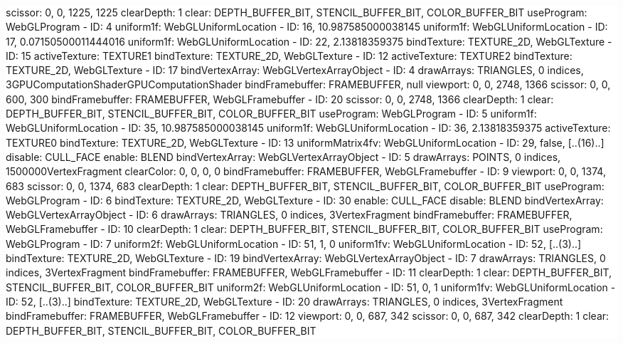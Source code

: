 scissor: 0, 0, 1225, 1225
clearDepth: 1
clear: DEPTH_BUFFER_BIT, STENCIL_BUFFER_BIT, COLOR_BUFFER_BIT
useProgram: WebGLProgram - ID: 4
uniform1f: WebGLUniformLocation - ID: 16, 10.987585000038145
uniform1f: WebGLUniformLocation - ID: 17, 0.07150500011444016
uniform1f: WebGLUniformLocation - ID: 22, 2.13818359375
bindTexture: TEXTURE_2D, WebGLTexture - ID: 15
activeTexture: TEXTURE1
bindTexture: TEXTURE_2D, WebGLTexture - ID: 12
activeTexture: TEXTURE2
bindTexture: TEXTURE_2D, WebGLTexture - ID: 17
bindVertexArray: WebGLVertexArrayObject - ID: 4
drawArrays: TRIANGLES, 0 indices, 3GPUComputationShaderGPUComputationShader
bindFramebuffer: FRAMEBUFFER, null
viewport: 0, 0, 2748, 1366
scissor: 0, 0, 600, 300
bindFramebuffer: FRAMEBUFFER, WebGLFramebuffer - ID: 20
scissor: 0, 0, 2748, 1366
clearDepth: 1
clear: DEPTH_BUFFER_BIT, STENCIL_BUFFER_BIT, COLOR_BUFFER_BIT
useProgram: WebGLProgram - ID: 5
uniform1f: WebGLUniformLocation - ID: 35, 10.987585000038145
uniform1f: WebGLUniformLocation - ID: 36, 2.13818359375
activeTexture: TEXTURE0
bindTexture: TEXTURE_2D, WebGLTexture - ID: 13
uniformMatrix4fv: WebGLUniformLocation - ID: 29, false, [..(16)..]
disable: CULL_FACE
enable: BLEND
bindVertexArray: WebGLVertexArrayObject - ID: 5
drawArrays: POINTS, 0 indices, 1500000VertexFragment
clearColor: 0, 0, 0, 0
bindFramebuffer: FRAMEBUFFER, WebGLFramebuffer - ID: 9
viewport: 0, 0, 1374, 683
scissor: 0, 0, 1374, 683
clearDepth: 1
clear: DEPTH_BUFFER_BIT, STENCIL_BUFFER_BIT, COLOR_BUFFER_BIT
useProgram: WebGLProgram - ID: 6
bindTexture: TEXTURE_2D, WebGLTexture - ID: 30
enable: CULL_FACE
disable: BLEND
bindVertexArray: WebGLVertexArrayObject - ID: 6
drawArrays: TRIANGLES, 0 indices, 3VertexFragment
bindFramebuffer: FRAMEBUFFER, WebGLFramebuffer - ID: 10
clearDepth: 1
clear: DEPTH_BUFFER_BIT, STENCIL_BUFFER_BIT, COLOR_BUFFER_BIT
useProgram: WebGLProgram - ID: 7
uniform2f: WebGLUniformLocation - ID: 51, 1, 0
uniform1fv: WebGLUniformLocation - ID: 52, [..(3)..]
bindTexture: TEXTURE_2D, WebGLTexture - ID: 19
bindVertexArray: WebGLVertexArrayObject - ID: 7
drawArrays: TRIANGLES, 0 indices, 3VertexFragment
bindFramebuffer: FRAMEBUFFER, WebGLFramebuffer - ID: 11
clearDepth: 1
clear: DEPTH_BUFFER_BIT, STENCIL_BUFFER_BIT, COLOR_BUFFER_BIT
uniform2f: WebGLUniformLocation - ID: 51, 0, 1
uniform1fv: WebGLUniformLocation - ID: 52, [..(3)..]
bindTexture: TEXTURE_2D, WebGLTexture - ID: 20
drawArrays: TRIANGLES, 0 indices, 3VertexFragment
bindFramebuffer: FRAMEBUFFER, WebGLFramebuffer - ID: 12
viewport: 0, 0, 687, 342
scissor: 0, 0, 687, 342
clearDepth: 1
clear: DEPTH_BUFFER_BIT, STENCIL_BUFFER_BIT, COLOR_BUFFER_BIT